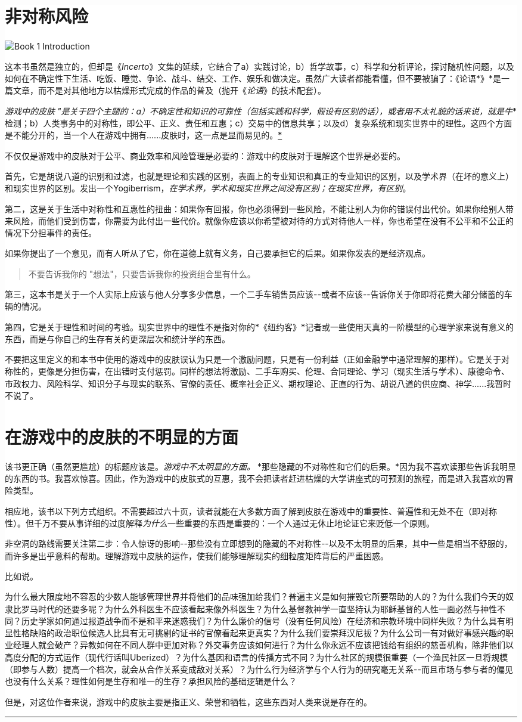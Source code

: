 # 非对称风险


![Book 1 Introduction](https://libmind.github.io/img/b28_skin_in_the_game/images/000054.jpg)

这本书虽然是独立的，但却是《*Incerto*》文集的延续，它结合了a）实践讨论，b）哲学故事，c）科学和分析评论，探讨随机性问题，以及如何在不确定性下生活、吃饭、睡觉、争论、战斗、结交、工作、娱乐和做决定。虽然广大读者都能看懂，但不要被骗了：《论语*》*是一篇文章，而不是对其他地方以枯燥形式完成的作品的普及（抛开《*论语*》的技术配套）。

*游戏中的皮肤 "*是关于四个主题的：a）不确定性和知识的可靠性（包括实践和科学，假设有区别的话），或者用不太礼貌的话来说，就是牛***检测；b）人类事务中的对称性，即公平、正义、责任和互惠；c）交易中的信息共享；以及d）复杂系统和现实世界中的理性。这四个方面是不能分开的，当一个人在游戏中拥有......皮肤时，这一点是显而易见的。[*](#calibre_link-60)

不仅仅是游戏中的皮肤对于公平、商业效率和风险管理是必要的：游戏中的皮肤对于理解这个世界是必要的。

首先，它是胡说八道的识别和过滤，也就是理论和实践的区别，表面上的专业知识和真正的专业知识的区别，以及学术界（在坏的意义上）和现实世界的区别。发出一个Yogiberrism，*在学术界，学术和现实世界之间没有区别；在现实世界，有区别*。



第二，这是关于生活中对称性和互惠性的扭曲：如果你有回报，你也必须得到一些风险，不能让别人为你的错误付出代价。如果你给别人带来风险，而他们受到伤害，你需要为此付出一些代价。就像你应该以你希望被对待的方式对待他人一样，你也希望在没有不公平和不公正的情况下分担事件的责任。

如果你提出了一个意见，而有人听从了它，你在道德上就有义务，自己要承担它的后果。如果你发表的是经济观点。

>   不要告诉我你的 "想法"，只要告诉我你的投资组合里有什么。

第三，这本书是关于一个人实际上应该与他人分享多少信息，一个二手车销售员应该--或者不应该--告诉你关于你即将花费大部分储蓄的车辆的情况。

第四，它是关于理性和时间的考验。现实世界中的理性不是指对你的*《纽约客》*记者或一些使用天真的一阶模型的心理学家来说有意义的东西，而是与你自己的生存有关的更深层次和统计学的东西。

不要把这里定义的和本书中使用的游戏中的皮肤误认为只是一个激励问题，只是有一份利益（正如金融学中通常理解的那样）。它是关于对称性的，更像是分担伤害，在出错时支付惩罚。同样的想法将激励、二手车购买、伦理、合同理论、学习（现实生活与学术）、康德命令、市政权力、风险科学、知识分子与现实的联系、官僚的责任、概率社会正义、期权理论、正直的行为、胡说八道的供应商、神学......我暂时不说了。

# 在游戏中的皮肤的不明显的方面

该书更正确（虽然更尴尬）的标题应该是。*游戏中不太明显的方面。* *那些隐藏的不对称性和它们的后果。*因为我不喜欢读那些告诉我明显的东西的书。我喜欢惊喜。因此，作为游戏中的皮肤式的互惠，我不会把读者赶进枯燥的大学讲座式的可预测的旅程，而是进入我喜欢的冒险类型。



相应地，该书以下列方式组织。不需要超过六十页，读者就能在大多数方面了解到皮肤在游戏中的重要性、普遍性和无处不在（即对称性）。但千万不要从事详细的过度解释*为什么*一些重要的东西是重要的：一个人通过无休止地论证它来贬低一个原则。

非空洞的路线需要关注第二步：令人惊讶的影响--那些没有立即想到的隐藏的不对称性--以及不太明显的后果，其中一些是相当不舒服的，而许多是出乎意料的帮助。理解游戏中皮肤的运作，使我们能够理解现实的细粒度矩阵背后的严重困惑。

比如说。

为什么最大限度地不容忍的少数人能够管理世界并将他们的品味强加给我们？普遍主义是如何摧毁它所要帮助的人的？为什么我们今天的奴隶比罗马时代的还要多呢？为什么外科医生不应该看起来像外科医生？为什么基督教神学一直坚持认为耶稣基督的人性一面必然与神性不同？历史学家如何通过报道战争而不是和平来迷惑我们？为什么廉价的信号（没有任何风险）在经济和宗教环境中同样失败？为什么具有明显性格缺陷的政治职位候选人比具有无可挑剔的证书的官僚看起来更真实？为什么我们要崇拜汉尼拔？为什么公司一有对做好事感兴趣的职业经理人就会破产？异教如何在不同人群中更加对称？外交事务应该如何进行？为什么你永远不应该把钱给有组织的慈善机构，除非他们以高度分配的方式运作（现代行话叫Uberized）？为什么基因和语言的传播方式不同？为什么社区的规模很重要（一个渔民社区一旦将规模（即参与人数）提高一个档次，就会从合作关系变成敌对关系）？为什么行为经济学与个人行为的研究毫无关系--而且市场与参与者的偏见也没有什么关系？理性如何是生存和唯一的生存？承担风险的基础逻辑是什么？



但是，对这位作者来说，游戏中的皮肤主要是指正义、荣誉和牺牲，这些东西对人类来说是存在的。

------
